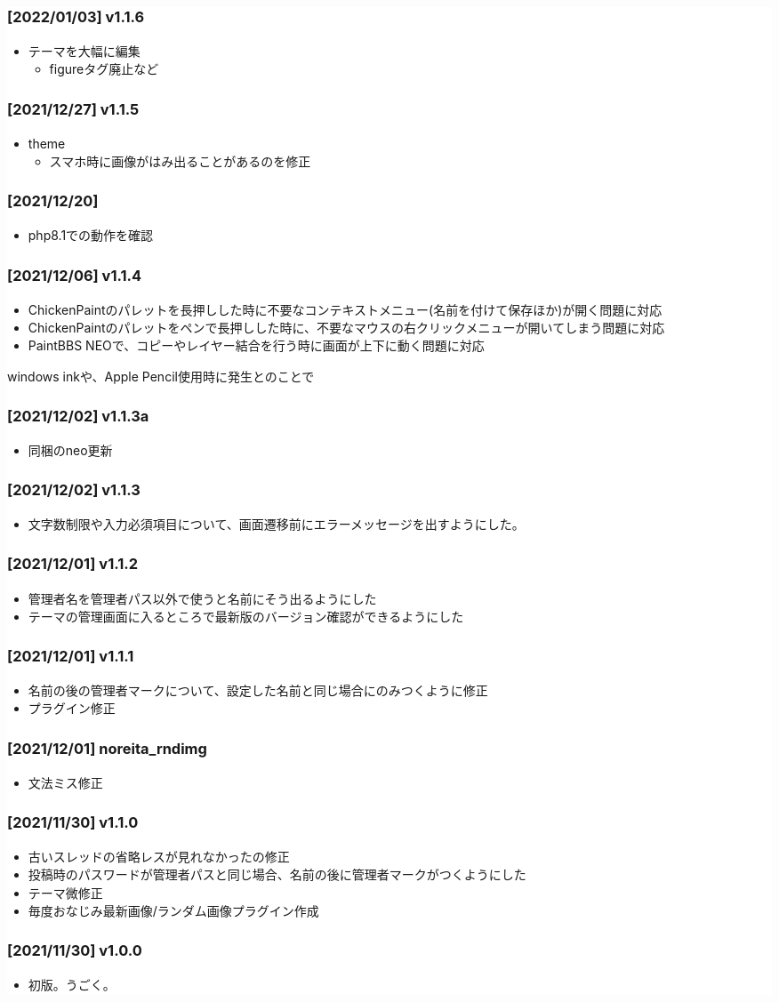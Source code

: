 ### [2022/01/03] v1.1.6

- テーマを大幅に編集
  - figureタグ廃止など

### [2021/12/27] v1.1.5

- theme
  - スマホ時に画像がはみ出ることがあるのを修正

### [2021/12/20]

- php8.1での動作を確認

### [2021/12/06] v1.1.4

- ChickenPaintのパレットを長押しした時に不要なコンテキストメニュー(名前を付けて保存ほか)が開く問題に対応
- ChickenPaintのパレットをペンで長押しした時に、不要なマウスの右クリックメニューが開いてしまう問題に対応
- PaintBBS NEOで、コピーやレイヤー結合を行う時に画面が上下に動く問題に対応

windows inkや、Apple Pencil使用時に発生とのことで

### [2021/12/02] v1.1.3a

- 同梱のneo更新

### [2021/12/02] v1.1.3

- 文字数制限や入力必須項目について、画面遷移前にエラーメッセージを出すようにした。

### [2021/12/01] v1.1.2

- 管理者名を管理者パス以外で使うと名前にそう出るようにした
- テーマの管理画面に入るところで最新版のバージョン確認ができるようにした

### [2021/12/01] v1.1.1

- 名前の後の管理者マークについて、設定した名前と同じ場合にのみつくように修正
- プラグイン修正

### [2021/12/01] noreita_rndimg

- 文法ミス修正

### [2021/11/30] v1.1.0

- 古いスレッドの省略レスが見れなかったの修正
- 投稿時のパスワードが管理者パスと同じ場合、名前の後に管理者マークがつくようにした
- テーマ微修正
- 毎度おなじみ最新画像/ランダム画像プラグイン作成

### [2021/11/30] v1.0.0

- 初版。うごく。
